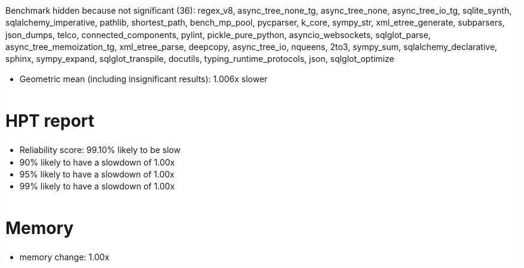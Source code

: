 Benchmark hidden because not significant (36): regex_v8, async_tree_none_tg, async_tree_none, async_tree_io_tg, sqlite_synth, sqlalchemy_imperative, pathlib, shortest_path, bench_mp_pool, pycparser, k_core, sympy_str, xml_etree_generate, subparsers, json_dumps, telco, connected_components, pylint, pickle_pure_python, asyncio_websockets, sqlglot_parse, async_tree_memoization_tg, xml_etree_parse, deepcopy, async_tree_io, nqueens, 2to3, sympy_sum, sqlalchemy_declarative, sphinx, sympy_expand, sqlglot_transpile, docutils, typing_runtime_protocols, json, sqlglot_optimize

- Geometric mean (including insignificant results): 1.006x slower

# HPT report

- Reliability score: 99.10% likely to be slow
- 90% likely to have a slowdown of 1.00x
- 95% likely to have a slowdown of 1.00x
- 99% likely to have a slowdown of 1.00x

# Memory
- memory change: 1.00x